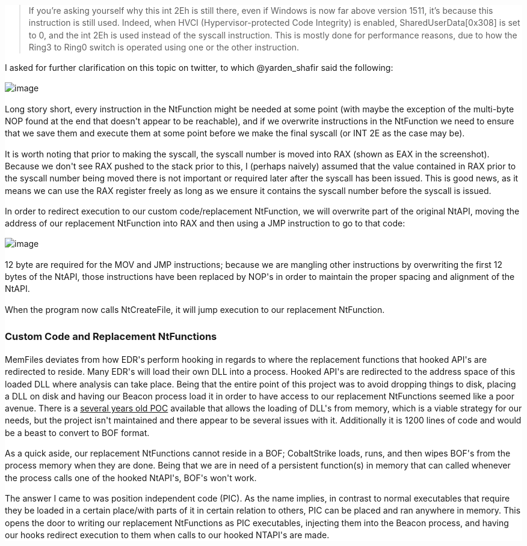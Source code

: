 >If you’re asking yourself why this int 2Eh is still there, even if Windows is now far above version 1511, it’s because this instruction is still used. Indeed, when HVCI (Hypervisor-protected Code Integrity) is enabled, SharedUserData[0x308] is set to 0, and the int 2Eh is used instead of the syscall instruction. This is mostly done for performance reasons, due to how the Ring3 to Ring0 switch is operated using one or the other instruction.
>

I asked for further clarification on this topic on twitter, to which @yarden_shafir said the following:  

![image](https://user-images.githubusercontent.com/91164728/220477066-be7f0c4d-15e8-4a02-b2b9-350968bca20c.png)  

Long story short, every instruction in the NtFunction might be needed at some point (with maybe the exception of the multi-byte NOP found at the end that doesn't appear to be reachable), and if we overwrite instructions in the NtFunction we need to ensure that we save them and execute them at some point before we make the final syscall (or INT 2E as the case may be).

It is worth noting that prior to making the syscall, the syscall number is moved into RAX (shown as EAX in the screenshot). Because we don't see RAX pushed to the stack prior to this, I (perhaps naively) assumed that the value contained in RAX prior to the syscall number being moved there is not important or required later after the syscall has been issued. This is good news, as it means we can use the RAX register freely as long as we ensure it contains the syscall number before the syscall is issued.

In order to redirect execution to our custom code/replacement NtFunction, we will overwrite part of the original NtAPI, moving the address of our replacement NtFunction into RAX and then using a JMP instruction to go to that code:
  
<img width="741" alt="image" src="https://user-images.githubusercontent.com/91164728/220422651-a81e214c-f989-490a-9690-9a56d7982c16.png">  

12 byte are required for the MOV and JMP instructions; because we are mangling other instructions by overwriting the first 12 bytes of the NtAPI, those instructions have been replaced by NOP's in order to maintain the proper spacing and alignment of the NtAPI.
  
When the program now calls NtCreateFile, it will jump execution to our replacement NtFunction.

### Custom Code and Replacement NtFunctions
MemFiles deviates from how EDR's perform hooking in regards to where the replacement functions that hooked API's are redirected to reside.  Many EDR's will load their own DLL into a process.  Hooked API's are redirected to the address space of this loaded DLL where analysis can take place. Being that the entire point of this project was to avoid dropping things to disk, placing a DLL on disk and having our Beacon process load it in order to have access to our replacement NtFunctions seemed like a poor avenue. There is a [several years old POC](https://github.com/fancycode/MemoryModule) available that allows the loading of DLL's from memory, which is a viable strategy for our needs, but the project isn't maintained and there appear to be several issues with it. Additionally it is 1200 lines of code and would be a beast to convert to BOF format. 

As a quick aside, our replacement NtFunctions cannot reside in a BOF; CobaltStrike loads, runs, and then wipes BOF's from the process memory when they are done.  Being that we are in need of a persistent function(s) in memory that can called whenever the process calls one of the hooked NtAPI's, BOF's won't work.
  
The answer I came to was position independent code (PIC). As the name implies, in contrast to normal executables that require they be loaded in a certain place/with parts of it in certain relation to others, PIC can be placed and ran anywhere in memory.  This opens the door to writing our replacement NtFunctions as PIC executables, injecting them into the Beacon process, and having our hooks redirect execution to them when calls to our hooked NTAPI's are made.
  